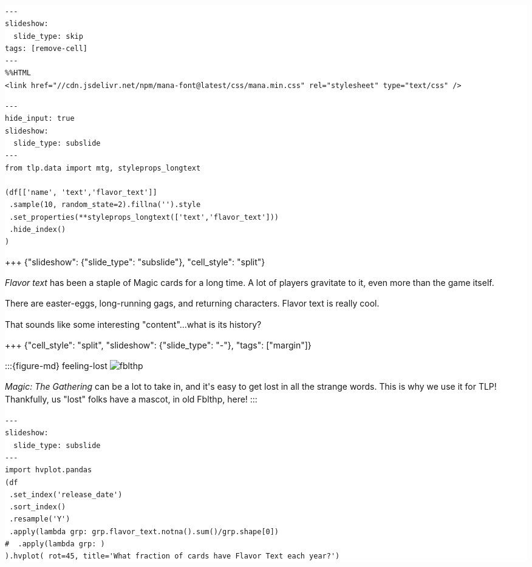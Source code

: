 ```{code-cell}
---
slideshow:
  slide_type: skip
tags: [remove-cell]
---
%%HTML
<link href="//cdn.jsdelivr.net/npm/mana-font@latest/css/mana.min.css" rel="stylesheet" type="text/css" />
```

```{code-cell}
---
hide_input: true
slideshow:
  slide_type: subslide
---
from tlp.data import mtg, styleprops_longtext

(df[['name', 'text','flavor_text']]
 .sample(10, random_state=2).fillna('').style
 .set_properties(**styleprops_longtext(['text','flavor_text']))
 .hide_index()
)
```

+++ {"slideshow": {"slide_type": "subslide"}, "cell_style": "split"}

_Flavor text_ has been a staple of Magic cards for a long time. 
A lot of players gravitate to it, even more than the game itself. 

There are easter-eggs, long-running gags, and returning characters. 
Flavor text is really cool. 

That sounds like some interesting "content"...what is its history?

+++ {"cell_style": "split", "slideshow": {"slide_type": "-"}, "tags": ["margin"]}

:::{figure-md} feeling-lost
![fblthp](https://static.wikia.nocookie.net/mtgsalvation_gamepedia/images/c/c4/Fblthp.jpg)

_Magic: The Gathering_ can be a lot to take in, and it's easy to get lost in all the strange words. 
This is why we use it for TLP! 
Thankfully, us "lost" folks have a mascot, in old Fblthp, here!
:::

```{code-cell}
---
slideshow:
  slide_type: subslide
---
import hvplot.pandas
(df
 .set_index('release_date')
 .sort_index()
 .resample('Y')
 .apply(lambda grp: grp.flavor_text.notna().sum()/grp.shape[0])
#  .apply(lambda grp: )
).hvplot( rot=45, title='What fraction of cards have Flavor Text each year?')
```
